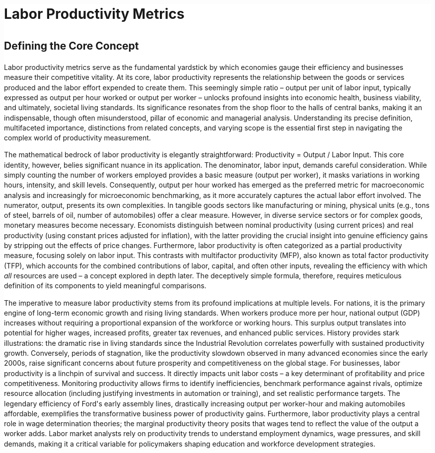 
# Labor Productivity Metrics

## Defining the Core Concept

Labor productivity metrics serve as the fundamental yardstick by which economies gauge their efficiency and businesses measure their competitive vitality. At its core, labor productivity represents the relationship between the goods or services produced and the labor effort expended to create them. This seemingly simple ratio – output per unit of labor input, typically expressed as output per hour worked or output per worker – unlocks profound insights into economic health, business viability, and ultimately, societal living standards. Its significance resonates from the shop floor to the halls of central banks, making it an indispensable, though often misunderstood, pillar of economic and managerial analysis. Understanding its precise definition, multifaceted importance, distinctions from related concepts, and varying scope is the essential first step in navigating the complex world of productivity measurement.

The mathematical bedrock of labor productivity is elegantly straightforward: Productivity = Output / Labor Input. This core identity, however, belies significant nuance in its application. The denominator, labor input, demands careful consideration. While simply counting the number of workers employed provides a basic measure (output per worker), it masks variations in working hours, intensity, and skill levels. Consequently, output per hour worked has emerged as the preferred metric for macroeconomic analysis and increasingly for microeconomic benchmarking, as it more accurately captures the actual labor effort involved. The numerator, output, presents its own complexities. In tangible goods sectors like manufacturing or mining, physical units (e.g., tons of steel, barrels of oil, number of automobiles) offer a clear measure. However, in diverse service sectors or for complex goods, monetary measures become necessary. Economists distinguish between nominal productivity (using current prices) and real productivity (using constant prices adjusted for inflation), with the latter providing the crucial insight into genuine efficiency gains by stripping out the effects of price changes. Furthermore, labor productivity is often categorized as a partial productivity measure, focusing solely on labor input. This contrasts with multifactor productivity (MFP), also known as total factor productivity (TFP), which accounts for the combined contributions of labor, capital, and often other inputs, revealing the efficiency with which *all* resources are used – a concept explored in depth later. The deceptively simple formula, therefore, requires meticulous definition of its components to yield meaningful comparisons.

The imperative to measure labor productivity stems from its profound implications at multiple levels. For nations, it is the primary engine of long-term economic growth and rising living standards. When workers produce more per hour, national output (GDP) increases without requiring a proportional expansion of the workforce or working hours. This surplus output translates into potential for higher wages, increased profits, greater tax revenues, and enhanced public services. History provides stark illustrations: the dramatic rise in living standards since the Industrial Revolution correlates powerfully with sustained productivity growth. Conversely, periods of stagnation, like the productivity slowdown observed in many advanced economies since the early 2000s, raise significant concerns about future prosperity and competitiveness on the global stage. For businesses, labor productivity is a linchpin of survival and success. It directly impacts unit labor costs – a key determinant of profitability and price competitiveness. Monitoring productivity allows firms to identify inefficiencies, benchmark performance against rivals, optimize resource allocation (including justifying investments in automation or training), and set realistic performance targets. The legendary efficiency of Ford's early assembly lines, drastically increasing output per worker-hour and making automobiles affordable, exemplifies the transformative business power of productivity gains. Furthermore, labor productivity plays a central role in wage determination theories; the marginal productivity theory posits that wages tend to reflect the value of the output a worker adds. Labor market analysts rely on productivity trends to understand employment dynamics, wage pressures, and skill demands, making it a critical variable for policymakers shaping education and workforce development strategies.
